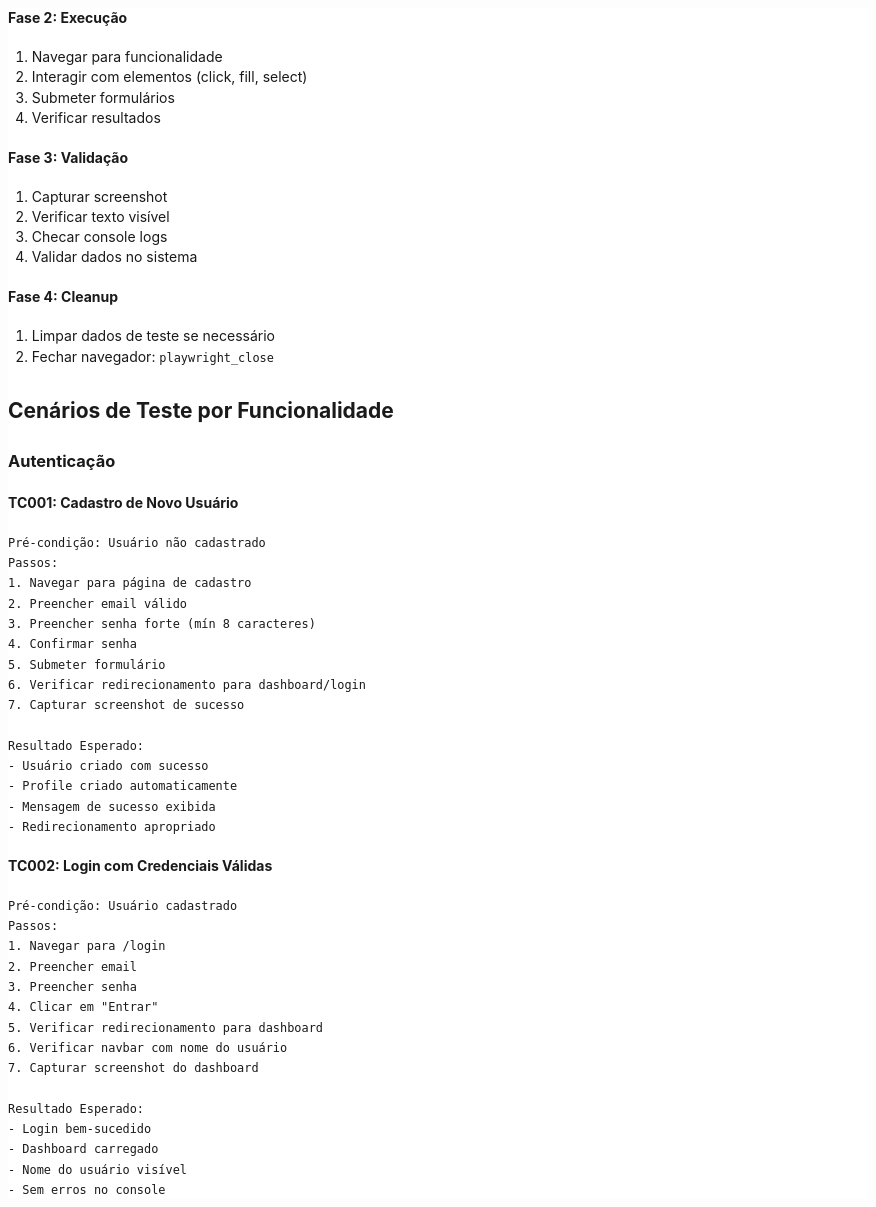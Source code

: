 #### Fase 2: Execução
1. Navegar para funcionalidade
2. Interagir com elementos (click, fill, select)
3. Submeter formulários
4. Verificar resultados

#### Fase 3: Validação
1. Capturar screenshot
2. Verificar texto visível
3. Checar console logs
4. Validar dados no sistema

#### Fase 4: Cleanup
1. Limpar dados de teste se necessário
2. Fechar navegador: `playwright_close`

## Cenários de Teste por Funcionalidade

### Autenticação

#### TC001: Cadastro de Novo Usuário
```
Pré-condição: Usuário não cadastrado
Passos:
1. Navegar para página de cadastro
2. Preencher email válido
3. Preencher senha forte (mín 8 caracteres)
4. Confirmar senha
5. Submeter formulário
6. Verificar redirecionamento para dashboard/login
7. Capturar screenshot de sucesso

Resultado Esperado:
- Usuário criado com sucesso
- Profile criado automaticamente
- Mensagem de sucesso exibida
- Redirecionamento apropriado
```

#### TC002: Login com Credenciais Válidas
```
Pré-condição: Usuário cadastrado
Passos:
1. Navegar para /login
2. Preencher email
3. Preencher senha
4. Clicar em "Entrar"
5. Verificar redirecionamento para dashboard
6. Verificar navbar com nome do usuário
7. Capturar screenshot do dashboard

Resultado Esperado:
- Login bem-sucedido
- Dashboard carregado
- Nome do usuário visível
- Sem erros no console
```
